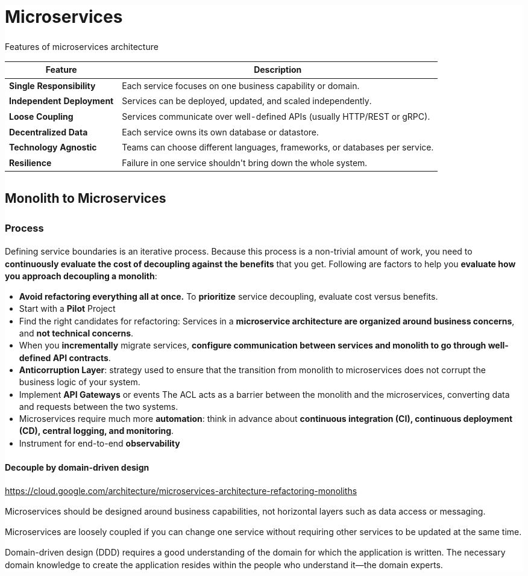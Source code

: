 # Microservices 


Features of microservices architecture

| Feature                    | Description                                                                 |
| -------------------------- | --------------------------------------------------------------------------- |
| **Single Responsibility**  | Each service focuses on one business capability or domain.                  |
| **Independent Deployment** | Services can be deployed, updated, and scaled independently.                |
| **Loose Coupling**         | Services communicate over well-defined APIs (usually HTTP/REST or gRPC).    |
| **Decentralized Data**     | Each service owns its own database or datastore.                            |
| **Technology Agnostic**    | Teams can choose different languages, frameworks, or databases per service. |
| **Resilience**             | Failure in one service shouldn't bring down the whole system.               |

## Monolith to Microservices 

### Process
Defining service boundaries is an iterative process. 
Because this process is a non-trivial amount of work, you need to __continuously evaluate the cost of decoupling against the benefits__ that you get. 
Following are factors to help you __evaluate how you approach decoupling a monolith__:
- __Avoid refactoring everything all at once.__ To __prioritize__ service decoupling, evaluate cost versus benefits.
- Start with a __Pilot__ Project
- Find the right candidates for refactoring: Services in a __microservice architecture are organized around business concerns__, and __not technical concerns__.
- When you __incrementally__ migrate services, __configure communication between services and monolith to go through well-defined API contracts__.
- __Anticorruption Layer__:  strategy used to ensure that the transition from monolith to microservices does not corrupt the business logic of your system. 
- Implement __API Gateways__ or events
The ACL acts as a barrier between the monolith and the microservices, converting data and requests between the two systems.
- Microservices require much more __automation__: think in advance about __continuous integration (CI), continuous deployment (CD), central logging, and monitoring__.
- Instrument for end-to-end __observability__

#### Decouple by domain-driven design

https://cloud.google.com/architecture/microservices-architecture-refactoring-monoliths

Microservices should be designed around business capabilities, not horizontal layers such as data access or messaging.

Microservices are loosely coupled if you can change one service without requiring other services to be updated at the same time.

Domain-driven design (DDD) requires a good understanding of the domain for which the application is written. The necessary domain knowledge to create the application resides within the people who understand it—the domain experts.
